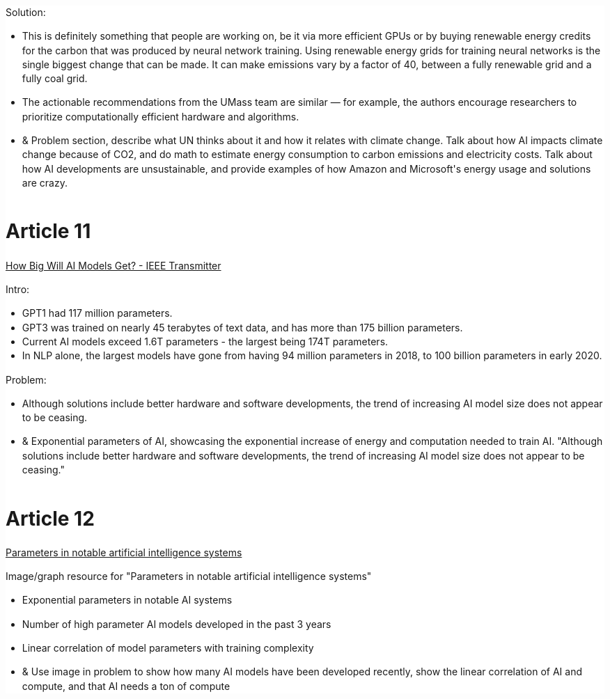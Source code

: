 Solution:
- This is definitely something that people are working on, be it via more efficient GPUs or by buying renewable energy credits for the carbon that was produced by neural network training. Using renewable energy grids for training neural networks is the single biggest change that can be made. It can make emissions vary by a factor of 40, between a fully renewable grid and a fully coal grid.
- The actionable recommendations from the UMass team are similar — for example, the authors encourage researchers to prioritize computationally efficient hardware and algorithms.

- & Problem section, describe what UN thinks about it and how it relates with climate change. Talk about how AI impacts climate change because of CO2, and do math to estimate energy consumption to carbon emissions and electricity costs. Talk about how AI developments are unsustainable, and provide examples of how Amazon and Microsoft's energy usage and solutions are crazy.

# Article 11
[How Big Will AI Models Get? - IEEE Transmitter](https://transmitter.ieee.org/how-big-will-ai-models-get/)

Intro:
- GPT1 had 117 million parameters.
- GPT3 was trained on nearly 45 terabytes of text data, and has more than 175 billion parameters.
- Current AI models exceed 1.6T parameters - the largest being 174T parameters.
- In NLP alone, the largest models have gone from having 94 million parameters in 2018, to 100 billion parameters in early 2020.

Problem:
- Although solutions include better hardware and software developments, the trend of increasing AI model size does not appear to be ceasing.

- & Exponential parameters of AI, showcasing the exponential increase of energy and computation needed to train AI. "Although solutions include better hardware and software developments, the trend of increasing AI model size does not appear to be ceasing."

# Article 12
[Parameters in notable artificial intelligence systems](https://ourworldindata.org/grapher/artificial-intelligence-parameter-count#reuse-this-work)

Image/graph resource for "Parameters in notable artificial intelligence systems"
- Exponential parameters in notable AI systems
- Number of high parameter AI models developed in the past 3 years
- Linear correlation of model parameters with training complexity

- & Use image in problem to show how many AI models have been developed recently, show the linear correlation of AI and compute, and that AI needs a ton of compute